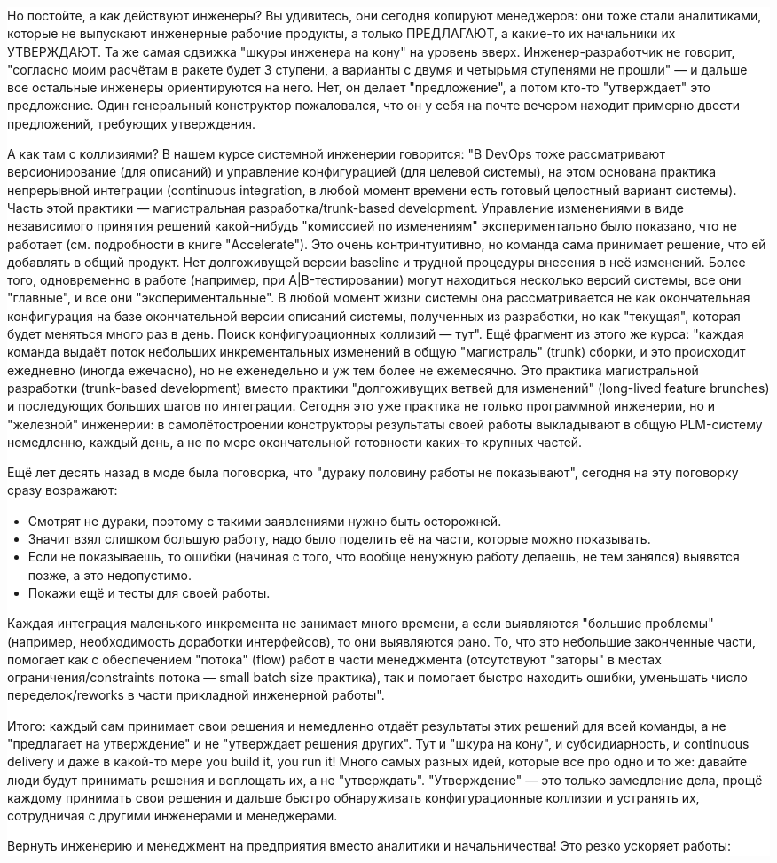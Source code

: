 Но постойте, а как действуют инженеры? Вы удивитесь, они сегодня копируют менеджеров: они тоже стали аналитиками, которые не выпускают инженерные рабочие продукты, а только ПРЕДЛАГАЮТ, а какие-то их начальники их УТВЕРЖДАЮТ. Та же самая сдвижка "шкуры инженера на кону" на уровень вверх. Инженер-разработчик не говорит, "согласно моим расчётам в ракете будет 3 ступени, а варианты с двумя и четырьмя ступенями не прошли" — и дальше все остальные инженеры ориентируются на него. Нет, он делает "предложение", а потом кто-то "утверждает" это предложение. Один генеральный конструктор пожаловался, что он у себя на почте вечером находит примерно двести предложений, требующих утверждения.

А как там с коллизиями? В нашем курсе системной инженерии говорится: "В DevOps тоже рассматривают версионирование (для описаний) и управление конфигурацией (для целевой системы), на этом основана практика непрерывной интеграции (continuous integration, в любой момент времени есть готовый целостный вариант системы). Часть этой практики — магистральная разработка/trunk-based development. Управление изменениями в виде независимого принятия решений какой-нибудь "комиссией по изменениям" экспериментально было показано, что не работает (см. подробности в книге "Accelerate"). Это очень контринтуитивно, но команда сама принимает решение, что ей добавлять в общий продукт. Нет долгоживущей версии baseline и трудной процедуры внесения в неё изменений. Более того, одновременно в работе (например, при A|B-тестировании) могут находиться несколько версий системы, все они "главные", и все они "экспериментальные". В любой момент жизни системы она рассматривается не как окончательная конфигурация на базе окончательной версии описаний системы, полученных из разработки, но как "текущая", которая будет меняться много раз в день. Поиск конфигурационных коллизий — тут". Ещё фрагмент из этого же курса: "каждая команда выдаёт поток небольших инкрементальных изменений в общую "магистраль" (trunk) сборки, и это происходит ежедневно (иногда ежечасно), но не еженедельно и уж тем более не ежемесячно. Это практика магистральной разработки (trunk-based development) вместо практики "долгоживущих ветвей для изменений" (long-lived feature brunches) и последующих больших шагов по интеграции. Сегодня это уже практика не только программной инженерии, но и "железной" инженерии: в самолётостроении конструкторы результаты своей работы выкладывают в общую PLM-систему немедленно, каждый день, а не по мере окончательной готовности каких-то крупных частей.

Ещё лет десять назад в моде была поговорка, что "дураку половину работы не показывают", сегодня на эту поговорку сразу возражают:

* Смотрят не дураки, поэтому с такими заявлениями нужно быть осторожней.
* Значит взял слишком большую работу, надо было поделить её на части, которые можно показывать.
* Если не показываешь, то ошибки (начиная с того, что вообще ненужную работу делаешь, не тем занялся) выявятся позже, а это недопустимо.
* Покажи ещё и тесты для своей работы.

Каждая интеграция маленького инкремента не занимает много времени, а если выявляются "большие проблемы" (например, необходимость доработки интерфейсов), то они выявляются рано. То, что это небольшие законченные части, помогает как с обеспечением "потока" (flow) работ в части менеджмента (отсутствуют "заторы" в местах ограничения/constraints потока — small batch size практика), так и помогает быстро находить ошибки, уменьшать число переделок/reworks в части прикладной инженерной работы".

Итого: каждый сам принимает свои решения и немедленно отдаёт результаты этих решений для всей команды, а не "предлагает на утверждение" и не "утверждает решения других". Тут и "шкура на кону", и субсидиарность, и continuous delivery и даже в какой-то мере you build it, you run it! Много самых разных идей, которые все про одно и то же: давайте люди будут принимать решения и воплощать их, а не "утверждать". "Утверждение" — это только замедление дела, прощё каждому принимать свои решения и дальше быстро обнаруживать конфигурационные коллизии и устранять их, сотрудничая с другими инженерами и менеджерами.

Вернуть инженерию и менеджмент на предприятия вместо аналитики и начальничества! Это резко ускоряет работы:
